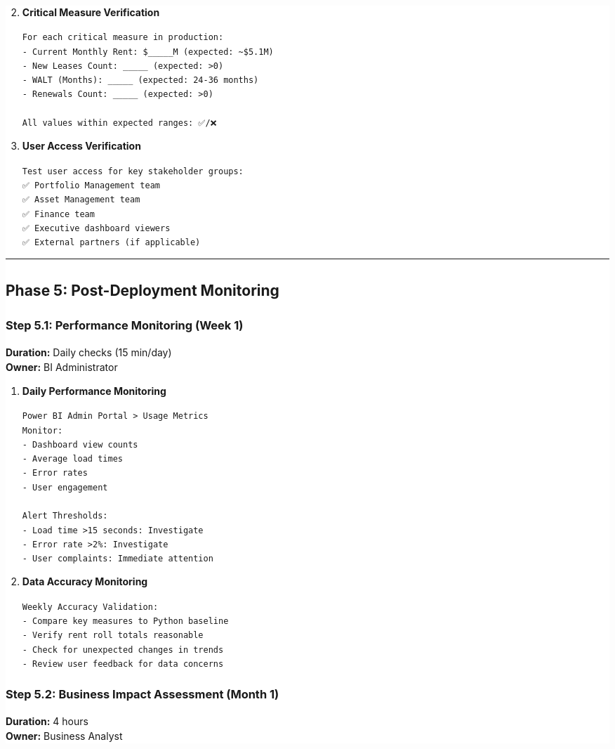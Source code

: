 2. **Critical Measure Verification**
   ```
   For each critical measure in production:
   - Current Monthly Rent: $_____M (expected: ~$5.1M)
   - New Leases Count: _____ (expected: >0)
   - WALT (Months): _____ (expected: 24-36 months)
   - Renewals Count: _____ (expected: >0)
   
   All values within expected ranges: ✅/❌
   ```

3. **User Access Verification**
   ```
   Test user access for key stakeholder groups:
   ✅ Portfolio Management team
   ✅ Asset Management team
   ✅ Finance team
   ✅ Executive dashboard viewers
   ✅ External partners (if applicable)
   ```

---

## Phase 5: Post-Deployment Monitoring

### Step 5.1: Performance Monitoring (Week 1)
**Duration:** Daily checks (15 min/day)  
**Owner:** BI Administrator  

1. **Daily Performance Monitoring**
   ```
   Power BI Admin Portal > Usage Metrics
   Monitor:
   - Dashboard view counts
   - Average load times
   - Error rates
   - User engagement
   
   Alert Thresholds:
   - Load time >15 seconds: Investigate
   - Error rate >2%: Investigate
   - User complaints: Immediate attention
   ```

2. **Data Accuracy Monitoring**
   ```
   Weekly Accuracy Validation:
   - Compare key measures to Python baseline
   - Verify rent roll totals reasonable
   - Check for unexpected changes in trends
   - Review user feedback for data concerns
   ```

### Step 5.2: Business Impact Assessment (Month 1)
**Duration:** 4 hours  
**Owner:** Business Analyst  
